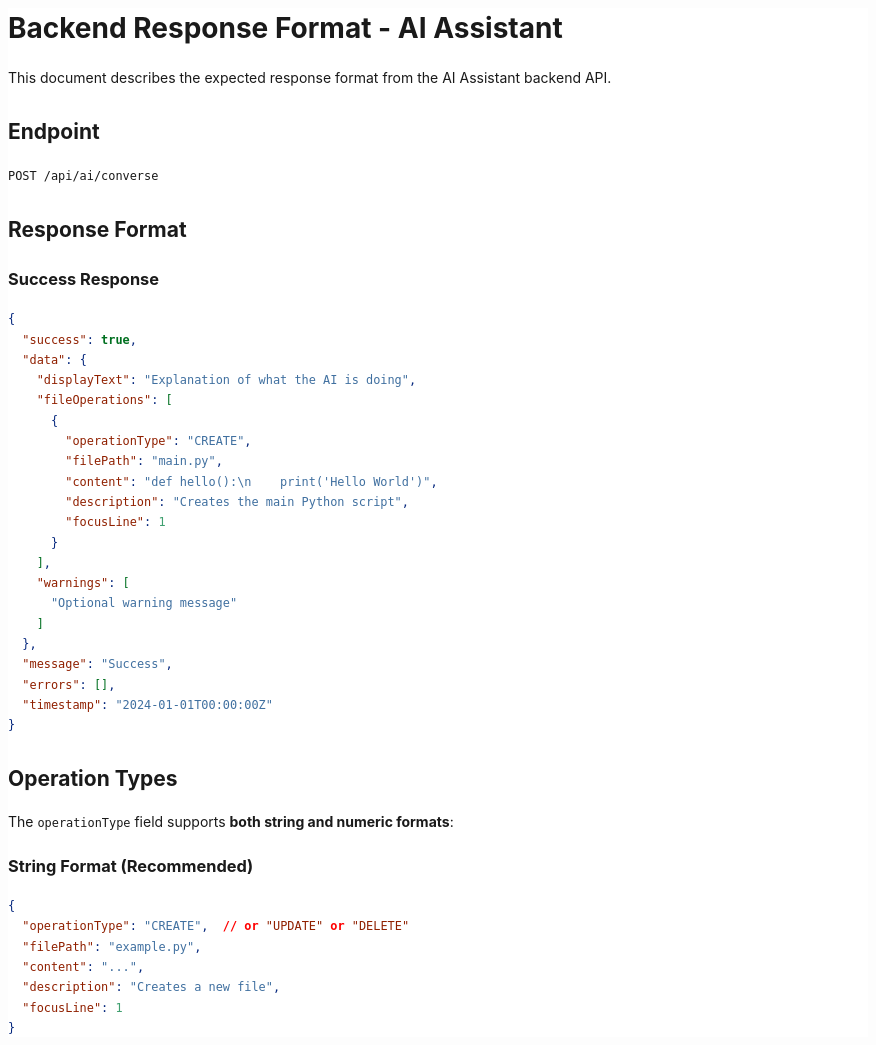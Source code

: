 # Backend Response Format - AI Assistant

This document describes the expected response format from the AI Assistant backend API.

## Endpoint

```
POST /api/ai/converse
```

## Response Format

### Success Response

```json
{
  "success": true,
  "data": {
    "displayText": "Explanation of what the AI is doing",
    "fileOperations": [
      {
        "operationType": "CREATE",
        "filePath": "main.py",
        "content": "def hello():\n    print('Hello World')",
        "description": "Creates the main Python script",
        "focusLine": 1
      }
    ],
    "warnings": [
      "Optional warning message"
    ]
  },
  "message": "Success",
  "errors": [],
  "timestamp": "2024-01-01T00:00:00Z"
}
```

## Operation Types

The `operationType` field supports **both string and numeric formats**:

### String Format (Recommended)
```json
{
  "operationType": "CREATE",  // or "UPDATE" or "DELETE"
  "filePath": "example.py",
  "content": "...",
  "description": "Creates a new file",
  "focusLine": 1
}
```
